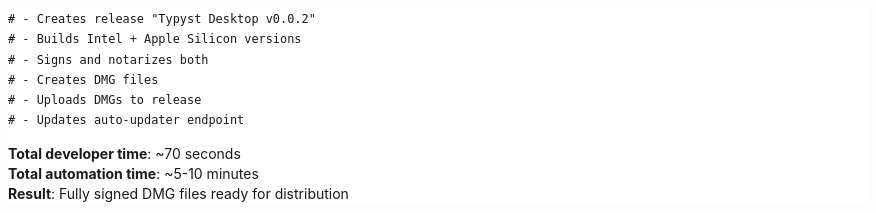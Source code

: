 ```
# - Creates release "Typyst Desktop v0.0.2"
# - Builds Intel + Apple Silicon versions
# - Signs and notarizes both
# - Creates DMG files
# - Uploads DMGs to release
# - Updates auto-updater endpoint
```

**Total developer time**: ~70 seconds  
**Total automation time**: ~5-10 minutes  
**Result**: Fully signed DMG files ready for distribution